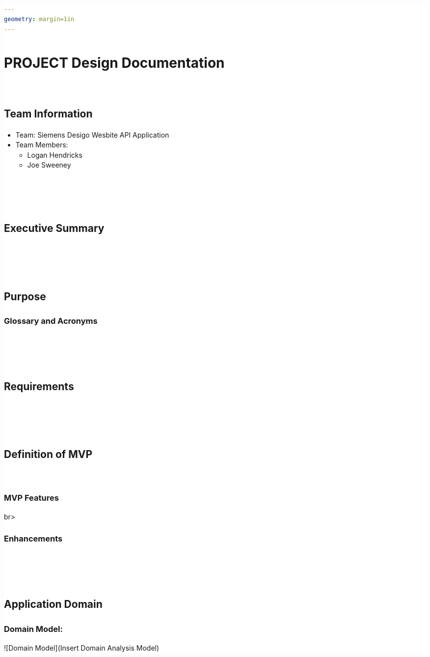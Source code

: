 ```yaml
---
geometry: margin=1in
---
```

# PROJECT Design Documentation

<br>

## Team Information
* Team: Siemens Desigo Wesbite API Application
* Team Members:
    * Logan Hendricks
    * Joe Sweeney

<br><br><br>

## Executive Summary

<br><br><br>

## Purpose

### Glossary and Acronyms

<br><br><br>

## Requirements

<br><br><br>

## Definition of MVP

<br>

### MVP Features

br>

### Enhancements

<br><br><br>

## Application Domain

### Domain Model:

![Domain Model](Insert Domain Analysis Model)
